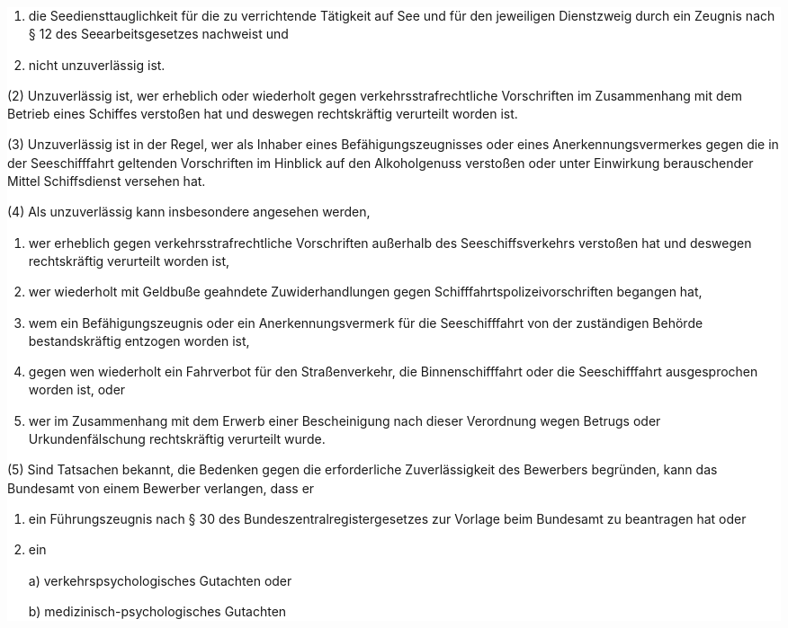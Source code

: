 1.  die Seediensttauglichkeit für die zu verrichtende Tätigkeit auf See
    und für den jeweiligen Dienstzweig durch ein Zeugnis nach § 12 des
    Seearbeitsgesetzes nachweist und


2.  nicht unzuverlässig ist.




(2) Unzuverlässig ist, wer erheblich oder wiederholt gegen
verkehrsstrafrechtliche Vorschriften im Zusammenhang mit dem Betrieb
eines Schiffes verstoßen hat und deswegen rechtskräftig verurteilt
worden ist.

(3) Unzuverlässig ist in der Regel, wer als Inhaber eines
Befähigungszeugnisses oder eines Anerkennungsvermerkes gegen die in
der Seeschifffahrt geltenden Vorschriften im Hinblick auf den
Alkoholgenuss verstoßen oder unter Einwirkung berauschender Mittel
Schiffsdienst versehen hat.

(4) Als unzuverlässig kann insbesondere angesehen werden,

1.  wer erheblich gegen verkehrsstrafrechtliche Vorschriften außerhalb des
    Seeschiffsverkehrs verstoßen hat und deswegen rechtskräftig verurteilt
    worden ist,


2.  wer wiederholt mit Geldbuße geahndete Zuwiderhandlungen gegen
    Schifffahrtspolizeivorschriften begangen hat,


3.  wem ein Befähigungszeugnis oder ein Anerkennungsvermerk für die
    Seeschifffahrt von der zuständigen Behörde bestandskräftig entzogen
    worden ist,


4.  gegen wen wiederholt ein Fahrverbot für den Straßenverkehr, die
    Binnenschifffahrt oder die Seeschifffahrt ausgesprochen worden ist,
    oder


5.  wer im Zusammenhang mit dem Erwerb einer Bescheinigung nach dieser
    Verordnung wegen Betrugs oder Urkundenfälschung rechtskräftig
    verurteilt wurde.




(5) Sind Tatsachen bekannt, die Bedenken gegen die erforderliche
Zuverlässigkeit des Bewerbers begründen, kann das Bundesamt von einem
Bewerber verlangen, dass er

1.  ein Führungszeugnis nach § 30 des Bundeszentralregistergesetzes zur
    Vorlage beim Bundesamt zu beantragen hat oder


2.  ein

    a)  verkehrspsychologisches Gutachten oder


    b)  medizinisch-psychologisches Gutachten
